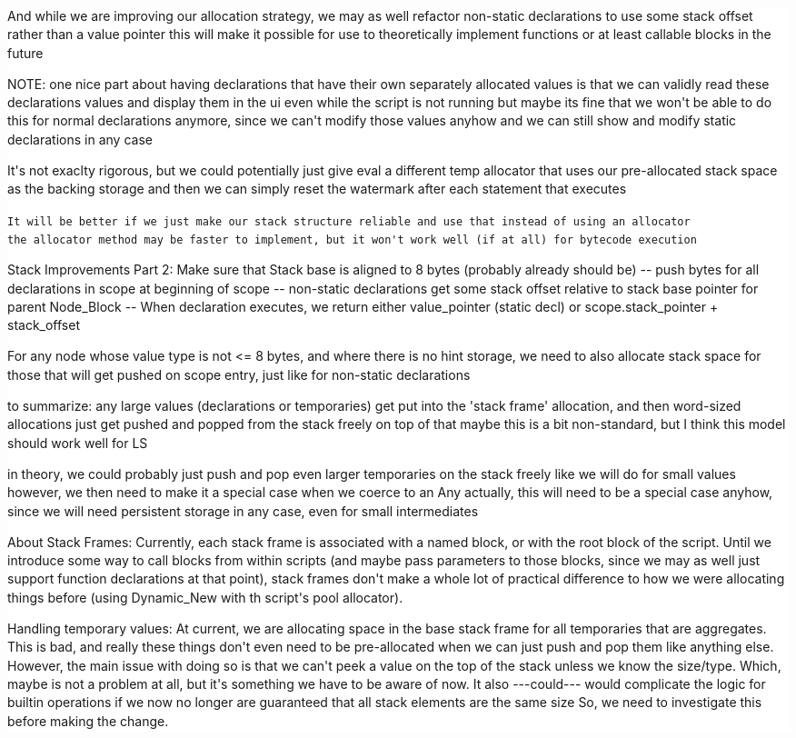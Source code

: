 And while we are improving our allocation strategy, we may as well refactor non-static declarations to use some stack offset rather than a value pointer
    this will make it possible for use to theoretically implement functions or at least callable blocks in the future

NOTE: one nice part about having declarations that have their own separately allocated values is that we can validly read these declarations values and display them in the ui even while the script is not running
      but maybe its fine that we won't be able to do this for normal declarations anymore, since we can't modify those values anyhow
      and we can still show and modify static declarations in any case

It's not exaclty rigorous, but we could potentially just give eval a different temp allocator that uses our pre-allocated stack space as the backing storage
    and then we can simply reset the watermark after each statement that executes
    
    It will be better if we just make our stack structure reliable and use that instead of using an allocator
    the allocator method may be faster to implement, but it won't work well (if at all) for bytecode execution 
    


Stack Improvements Part 2:
    Make sure that Stack base is aligned to 8 bytes (probably already should be)
    -- push bytes for all declarations in scope at beginning of scope
    -- non-static declarations get some stack offset relative to stack base pointer for parent Node_Block
    -- When declaration executes, we return either value_pointer (static decl) or scope.stack_pointer + stack_offset

For any node whose value type is not <= 8 bytes, and where there is no hint storage, we need to also allocate stack space for those that will get pushed on scope entry, just like for non-static declarations

to summarize:
    any large values (declarations or temporaries) get put into the 'stack frame' allocation, and then word-sized allocations just get pushed and popped from the stack freely on top of that
    maybe this is a bit non-standard, but I think this model should work well for LS

in theory, we could probably just push and pop even larger temporaries on the stack freely like we will do for small values
    however, we then need to make it a special case when we coerce to an Any
        actually, this will need to be a special case anyhow, since we will need persistent storage in any case, even for small intermediates


About Stack Frames:
    Currently, each stack frame is associated with a named block, or with the root block of the script.
    Until we introduce some way to call blocks from within scripts (and maybe pass parameters to those blocks, since we may as well just support function declarations at that point),
        stack frames don't make a whole lot of practical difference to how we were allocating things before (using Dynamic_New with th script's pool allocator).

Handling temporary values:
    At current, we are allocating space in the base stack frame for all temporaries that are aggregates.
    This is bad, and really these things don't even need to be pre-allocated when we can just push and pop them like anything else.
    However, the main issue with doing so is that we can't peek a value on the top of the stack unless we know the size/type.
        Which, maybe is not a problem at all, but it's something we have to be aware of now.
    It also ---could--- would complicate the logic for builtin operations if we now no longer are guaranteed that all stack elements are the same size
        So, we need to investigate this before making the change.
